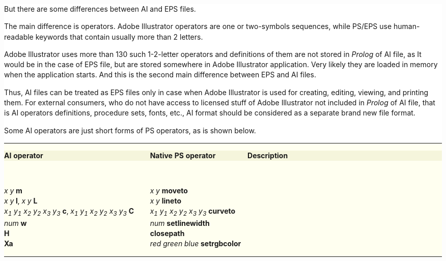 But there are some differences between AI and EPS files.

The main difference is operators. Adobe Illustrator operators are one or two-symbols sequences, while PS/EPS use human-readable keywords that contain usually 
more than 2 letters. 

Adobe Illustrator uses more than 130 such 1-2-letter operators and definitions of them are not stored in <i>Prolog</i> of AI file,  as It would be in the case of EPS file, but are stored somewhere in Adobe Illustrator application. Very likely they are loaded in memory when the application starts.
And this is the second main difference between EPS and AI files.


Thus, AI files can be treated as EPS files only in case when Adobe Illustrator is used for creating, editing, viewing, and printing them. For external consumers, who do not have access to licensed stuff of Adobe Illustrator not included in <i>Prolog</i> of AI file, that is AI operators definitions, procedure sets, fonts, etc.,
AI format should be considered as a separate brand new file format.

Some AI operators are just short forms of PS operators, as is shown below.


<p align="center">
<table>
<tr>
<td style="background: Ivory; border-color: Ivory; margin:0px; padding:0px; border-width:0px;">
<p align="left" style="background: Beige;"><b>AI operator</b></p>
<img width=300/>
<p align="left">
<i>x y</i> <b>m</b>
</br>
<i>x y</i> <b>l</b>, <i>x y</i> <b>L</b>
</br>
<i>x<sub>1</sub> y<sub>1</sub> x<sub>2</sub> y<sub>2</sub> x<sub>3</sub> y<sub>3</sub></i> <b>c</b>, <i>x<sub>1</sub> y<sub>1</sub> x<sub>2</sub> y<sub>2</sub> x<sub>3</sub> y<sub>3</sub></i> <b>C</b>
</br>
<i>num</i> <b>w
</br>
<b>H</b>
</br>
<b>Xa</b>
</br>
</p>
</td>
<td style="background: Ivory; border-color: Ivory; margin:0px; padding:0px; border-width:0px;">
<p align="left" style="background: Beige;"><b>Native PS operator</b></p>
<img width=200/>
<p align="left">
<i>x y</i> <b>moveto</b>
</br>
<i>x y</i> <b>lineto</b>
</br>
<i>x<sub>1</sub> y<sub>1</sub> x<sub>2</sub> y<sub>2</sub> x<sub>3</sub> y<sub>3</sub></i> <b>curveto</b>
</br>
<i>num</i> <b>setlinewidth</b>
</br>
<b>closepath</b>
</br>
<i>red green blue</i> <b>setrgbcolor</b>
</p>
</td>
<td style="background: Ivory; border-color: Ivory; margin:0px; padding:0px; border-width:0px;">
<p align="left" style="background: Beige;"><b>Description</b></p>
<img width=400/>